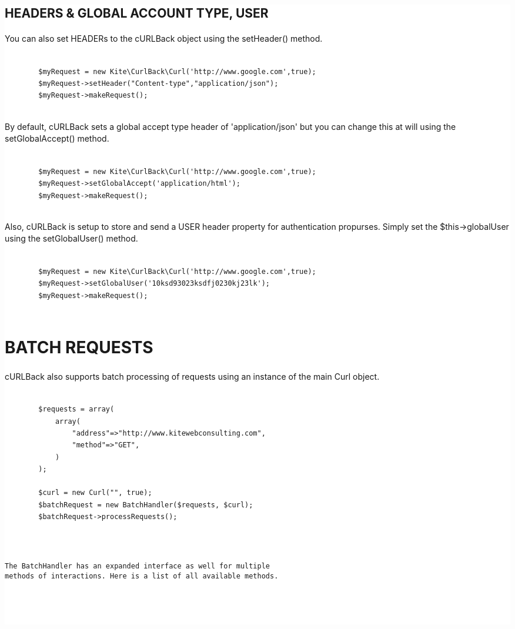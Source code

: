 
HEADERS & GLOBAL ACCOUNT TYPE, USER 
----------------------------------- 

You can also set HEADERs to the cURLBack object using the setHeader() method. 

<pre>
    <code>
        $myRequest = new Kite\CurlBack\Curl('http://www.google.com',true);
        $myRequest->setHeader("Content-type","application/json");
        $myRequest->makeRequest();
    </code>
</pre>

By default, cURLBack sets a global accept type header of 'application/json' but 
you can change this at will using the setGlobalAccept() method. 
 
<pre>
    <code>
        $myRequest = new Kite\CurlBack\Curl('http://www.google.com',true);
        $myRequest->setGlobalAccept('application/html');
        $myRequest->makeRequest();
    </code>
</pre>

Also, cURLBack is setup to store and send a USER header property for authentication
propurses. Simply set the $this->globalUser using the setGlobalUser() method.
 
<pre>
    <code>
        $myRequest = new Kite\CurlBack\Curl('http://www.google.com',true);
        $myRequest->setGlobalUser('10ksd93023ksdfj0230kj23lk');
        $myRequest->makeRequest();
    </code>
</pre>

BATCH REQUESTS
==============
cURLBack also supports batch processing of requests using an instance of the
main Curl object.  

<pre>
    <code>
        $requests = array(
            array(
                "address"=>"http://www.kitewebconsulting.com",
                "method"=>"GET",
            )
        );

        $curl = new Curl("", true);
        $batchRequest = new BatchHandler($requests, $curl);
        $batchRequest->processRequests();
</pre>

The BatchHandler has an expanded interface as well for multiple methods
of interactions. Here is a list of all available methods.
